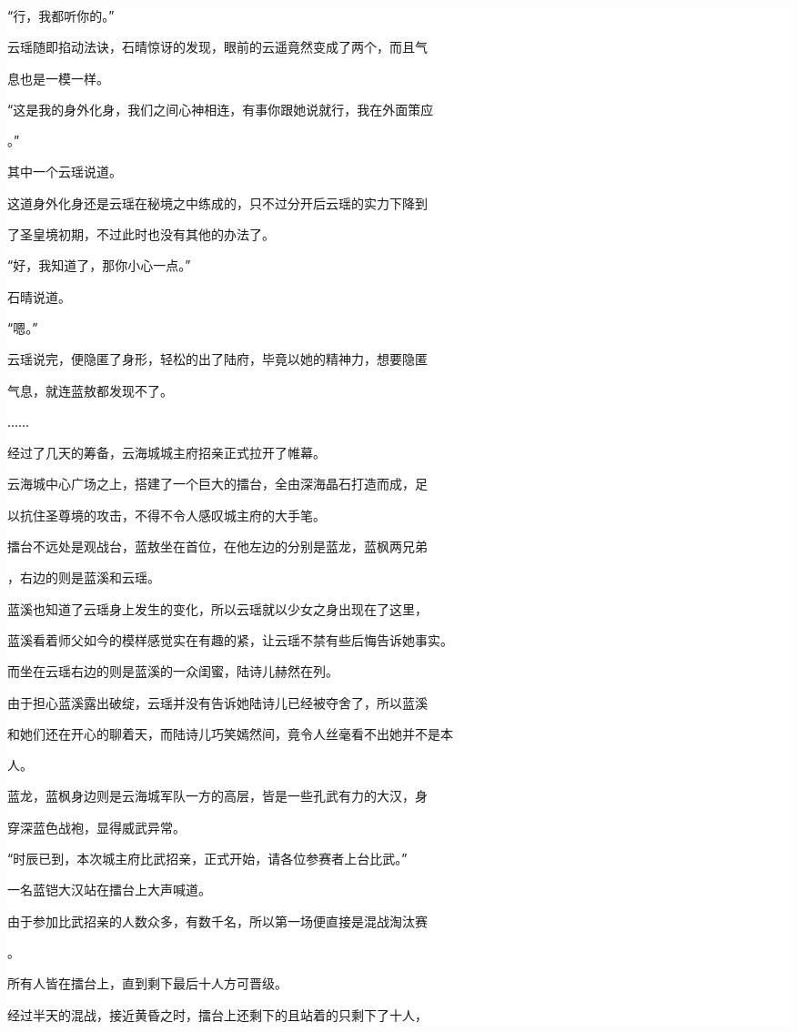 “行，我都听你的。”

云瑶随即掐动法诀，石晴惊讶的发现，眼前的云遥竟然变成了两个，而且气

息也是一模一样。

“这是我的身外化身，我们之间心神相连，有事你跟她说就行，我在外面策应

。”

其中一个云瑶说道。

这道身外化身还是云瑶在秘境之中练成的，只不过分开后云瑶的实力下降到

了圣皇境初期，不过此时也没有其他的办法了。

“好，我知道了，那你小心一点。”

石晴说道。

“嗯。”

云瑶说完，便隐匿了身形，轻松的出了陆府，毕竟以她的精神力，想要隐匿

气息，就连蓝敖都发现不了。

……

经过了几天的筹备，云海城城主府招亲正式拉开了帷幕。

云海城中心广场之上，搭建了一个巨大的擂台，全由深海晶石打造而成，足

以抗住圣尊境的攻击，不得不令人感叹城主府的大手笔。

擂台不远处是观战台，蓝敖坐在首位，在他左边的分别是蓝龙，蓝枫两兄弟

，右边的则是蓝溪和云瑶。

蓝溪也知道了云瑶身上发生的变化，所以云瑶就以少女之身出现在了这里，

蓝溪看着师父如今的模样感觉实在有趣的紧，让云瑶不禁有些后悔告诉她事实。

而坐在云瑶右边的则是蓝溪的一众闺蜜，陆诗儿赫然在列。

由于担心蓝溪露出破绽，云瑶并没有告诉她陆诗儿已经被夺舍了，所以蓝溪

和她们还在开心的聊着天，而陆诗儿巧笑嫣然间，竟令人丝毫看不出她并不是本

人。

蓝龙，蓝枫身边则是云海城军队一方的高层，皆是一些孔武有力的大汉，身

穿深蓝色战袍，显得威武异常。

“时辰已到，本次城主府比武招亲，正式开始，请各位参赛者上台比武。”

一名蓝铠大汉站在擂台上大声喊道。

由于参加比武招亲的人数众多，有数千名，所以第一场便直接是混战淘汰赛

。

所有人皆在擂台上，直到剩下最后十人方可晋级。

经过半天的混战，接近黄昏之时，擂台上还剩下的且站着的只剩下了十人，
